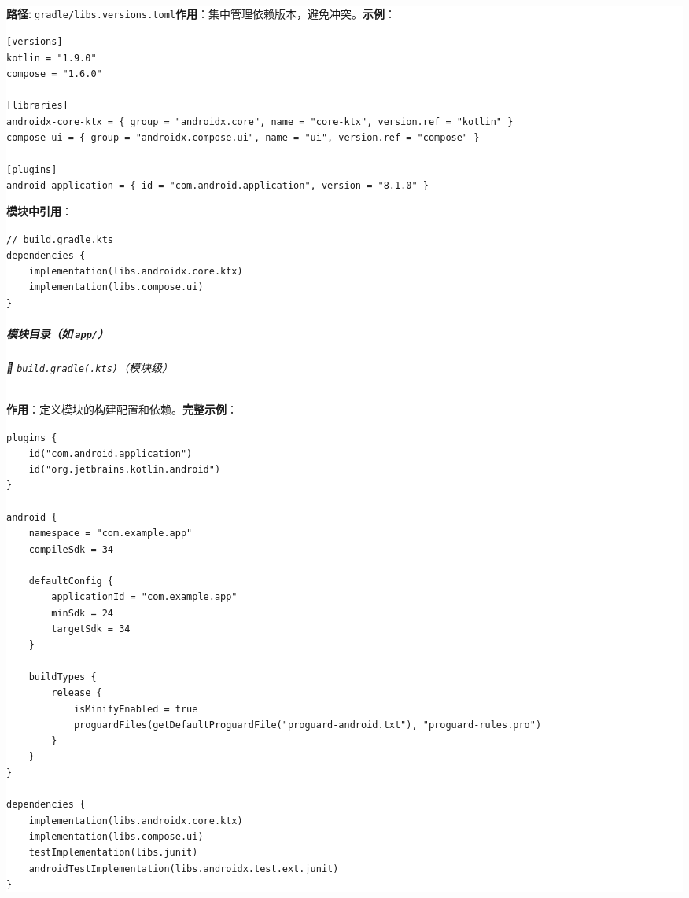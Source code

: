 **路径**: `gradle/libs.versions.toml`
 ​**​作用​**​：集中管理依赖版本，避免冲突。
 ​**​示例​**​：

```
[versions]
kotlin = "1.9.0"
compose = "1.6.0"

[libraries]
androidx-core-ktx = { group = "androidx.core", name = "core-ktx", version.ref = "kotlin" }
compose-ui = { group = "androidx.compose.ui", name = "ui", version.ref = "compose" }

[plugins]
android-application = { id = "com.android.application", version = "8.1.0" }
```

**模块中引用**：

```
// build.gradle.kts
dependencies {
    implementation(libs.androidx.core.ktx)
    implementation(libs.compose.ui)
}
```

##### 模块目录（如 `app/`）

###### 📄 `build.gradle(.kts)`（模块级）

**作用**：定义模块的构建配置和依赖。
 ​**​完整示例​**​：

```
plugins {
    id("com.android.application")
    id("org.jetbrains.kotlin.android")
}

android {
    namespace = "com.example.app"
    compileSdk = 34

    defaultConfig {
        applicationId = "com.example.app"
        minSdk = 24
        targetSdk = 34
    }

    buildTypes {
        release {
            isMinifyEnabled = true
            proguardFiles(getDefaultProguardFile("proguard-android.txt"), "proguard-rules.pro")
        }
    }
}

dependencies {
    implementation(libs.androidx.core.ktx)
    implementation(libs.compose.ui)
    testImplementation(libs.junit)
    androidTestImplementation(libs.androidx.test.ext.junit)
}
```

